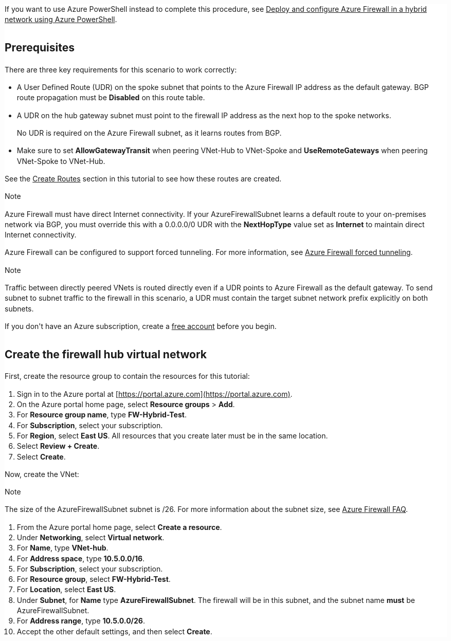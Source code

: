 If you want to use Azure PowerShell instead to complete this procedure, see [Deploy and configure Azure Firewall in a hybrid network using Azure PowerShell](tutorial-hybrid-ps.md).

## Prerequisites

There are three key requirements for this scenario to work correctly:

- A User Defined Route (UDR) on the spoke subnet that points to the Azure Firewall IP address as the default gateway. BGP route propagation must be **Disabled** on this route table.
- A UDR on the hub gateway subnet must point to the firewall IP address as the next hop to the spoke networks.

   No UDR is required on the Azure Firewall subnet, as it learns routes from BGP.
- Make sure to set **AllowGatewayTransit** when peering VNet-Hub to VNet-Spoke and **UseRemoteGateways** when peering VNet-Spoke to VNet-Hub.

See the [Create Routes](#create-the-routes) section in this tutorial to see how these routes are created.

>[!NOTE]
>Azure Firewall must have direct Internet connectivity. If your AzureFirewallSubnet learns a default route to your on-premises network via BGP, you must override this with a 0.0.0.0/0 UDR with the **NextHopType** value set as **Internet** to maintain direct Internet connectivity.
>
>Azure Firewall can be configured to support forced tunneling. For more information, see [Azure Firewall forced tunneling](forced-tunneling.md).

>[!NOTE]
>Traffic between directly peered VNets is routed directly even if a UDR points to Azure Firewall as the default gateway. To send subnet to subnet traffic to the firewall in this scenario, a UDR must contain the target subnet network prefix explicitly on both subnets.

If you don't have an Azure subscription, create a [free account](https://azure.microsoft.com/free/?WT.mc_id=A261C142F) before you begin.

## Create the firewall hub virtual network

First, create the resource group to contain the resources for this tutorial:

1. Sign in to the Azure portal at [https://portal.azure.com](https://portal.azure.com).
2. On the Azure portal home page, select **Resource groups** > **Add**.
3. For **Resource group name**, type **FW-Hybrid-Test**.
4. For **Subscription**, select your subscription.
5. For **Region**, select **East US**. All resources that you create later must be in the same location.
6. Select **Review + Create**.
7. Select **Create**.

Now, create the VNet:

> [!NOTE]
> The size of the AzureFirewallSubnet subnet is /26. For more information about the subnet size, see [Azure Firewall FAQ](firewall-faq.md#why-does-azure-firewall-need-a-26-subnet-size).

1. From the Azure portal home page, select **Create a resource**.
2. Under **Networking**, select **Virtual network**.
4. For **Name**, type **VNet-hub**.
5. For **Address space**, type **10.5.0.0/16**.
6. For **Subscription**, select your subscription.
7. For **Resource group**, select **FW-Hybrid-Test**.
8. For **Location**, select **East US**.
9. Under **Subnet**, for **Name** type **AzureFirewallSubnet**. The firewall will be in this subnet, and the subnet name **must** be AzureFirewallSubnet.
10. For **Address range**, type **10.5.0.0/26**. 
11. Accept the other default settings, and then select **Create**.
